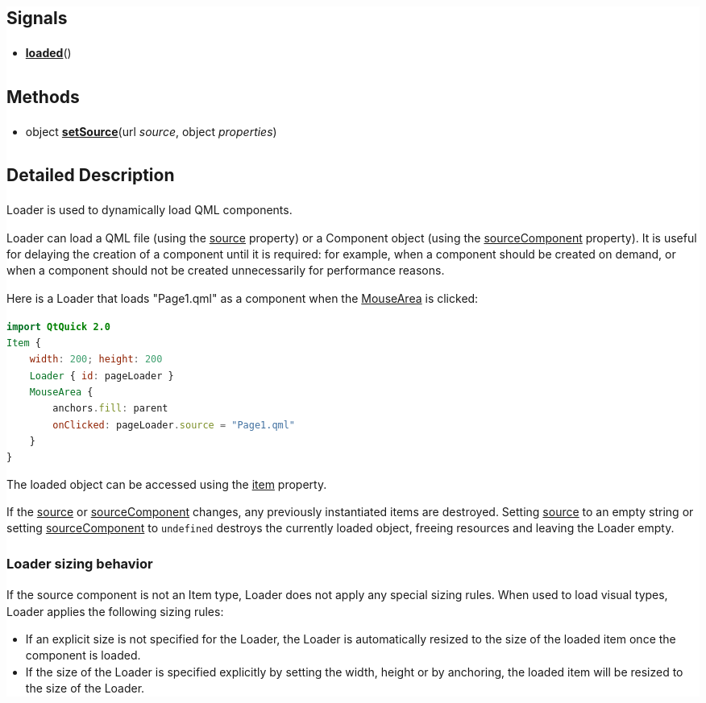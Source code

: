 <span id="signals"></span>
Signals
-------

-   ****[loaded](index.html#loaded-signal)****()

<span id="methods"></span>
Methods
-------

-   object ****[setSource](index.html#setSource-method)****(url *source*, object *properties*)

<span id="details"></span>
Detailed Description
--------------------

Loader is used to dynamically load QML components.

Loader can load a QML file (using the [source](index.html#source-prop) property) or a Component object (using the [sourceComponent](index.html#sourceComponent-prop) property). It is useful for delaying the creation of a component until it is required: for example, when a component should be created on demand, or when a component should not be created unnecessarily for performance reasons.

Here is a Loader that loads "Page1.qml" as a component when the [MouseArea](../QtQuick.MouseArea/index.html) is clicked:

``` qml
import QtQuick 2.0
Item {
    width: 200; height: 200
    Loader { id: pageLoader }
    MouseArea {
        anchors.fill: parent
        onClicked: pageLoader.source = "Page1.qml"
    }
}
```

The loaded object can be accessed using the [item](index.html#item-prop) property.

If the [source](index.html#source-prop) or [sourceComponent](index.html#sourceComponent-prop) changes, any previously instantiated items are destroyed. Setting [source](index.html#source-prop) to an empty string or setting [sourceComponent](index.html#sourceComponent-prop) to `undefined` destroys the currently loaded object, freeing resources and leaving the Loader empty.

<span id="loader-sizing-behavior"></span>
### Loader sizing behavior

If the source component is not an Item type, Loader does not apply any special sizing rules. When used to load visual types, Loader applies the following sizing rules:

-   If an explicit size is not specified for the Loader, the Loader is automatically resized to the size of the loaded item once the component is loaded.
-   If the size of the Loader is specified explicitly by setting the width, height or by anchoring, the loaded item will be resized to the size of the Loader.
